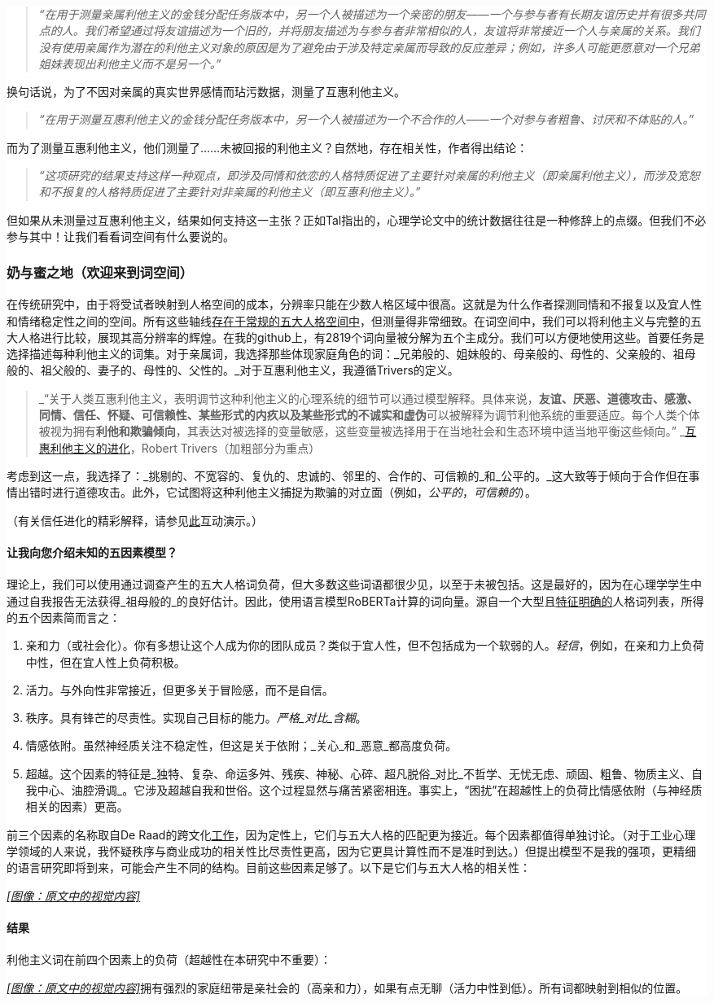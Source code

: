 > _“在用于测量亲属利他主义的金钱分配任务版本中，另一个人被描述为一个亲密的朋友——一个与参与者有长期友谊历史并有很多共同点的人。我们希望通过将友谊描述为一个旧的，并将朋友描述为与参与者非常相似的人，友谊将非常接近一个人与亲属的关系。我们没有使用亲属作为潜在的利他主义对象的原因是为了避免由于涉及特定亲属而导致的反应差异；例如，许多人可能更愿意对一个兄弟姐妹表现出利他主义而不是另一个。”_

换句话说，为了不因对亲属的真实世界感情而玷污数据，测量了互惠利他主义。

> _“在用于测量互惠利他主义的金钱分配任务版本中，另一个人被描述为一个不合作的人——一个对参与者粗鲁、讨厌和不体贴的人。”_

而为了测量互惠利他主义，他们测量了……未被回报的利他主义？自然地，存在相关性，作者得出结论：

> _“这项研究的结果支持这样一种观点，即涉及同情和依恋的人格特质促进了主要针对亲属的利他主义（即亲属利他主义），而涉及宽恕和不报复的人格特质促进了主要针对非亲属的利他主义（即互惠利他主义）。”_

但如果从未测量过互惠利他主义，结果如何支持这一主张？正如Tal指出的，心理学论文中的统计数据往往是一种修辞上的点缀。但我们不必参与其中！让我们看看词空间有什么要说的。

### **奶与蜜之地（欢迎来到词空间）**

在传统研究中，由于将受试者映射到人格空间的成本，分辨率只能在少数人格区域中很高。这就是为什么作者探测同情和不报复以及宜人性和情绪稳定性之间的空间。所有这些轴线[存在于常规的五大人格空间中](https://psyarxiv.com/vebtm/)，但测量得非常细致。在词空间中，我们可以将利他主义与完整的五大人格进行比较，展现其高分辨率的辉煌。在我的github上，有2819个词向量被分解为五个主成分。我们可以方便地使用这些。首要任务是选择描述每种利他主义的词集。对于亲属词，我选择那些体现家庭角色的词：_兄弟般的、姐妹般的、母亲般的、母性的、父亲般的、祖母般的、祖父般的、妻子的、母性的、父性的。_对于互惠利他主义，我遵循Trivers的定义。

> _“关于人类互惠利他主义，表明调节这种利他主义的心理系统的细节可以通过模型解释。具体来说，**友谊、厌恶、道德攻击、感激、同情、信任、怀疑、可信赖性、某些形式的内疚以及某些形式的不诚实和虚伪**可以被解释为调节利他系统的重要适应。每个人类个体被视为拥有**利他和欺骗倾向**，其表达对被选择的变量敏感，这些变量被选择用于在当地社会和生态环境中适当地平衡这些倾向。” _[互惠利他主义的进化](https://www.journals.uchicago.edu/doi/abs/10.1086/406755)，Robert Trivers（加粗部分为重点）

考虑到这一点，我选择了：_挑剔的、不宽容的、复仇的、忠诚的、邻里的、合作的、可信赖的_和_公平的。_这大致等于倾向于合作但在事情出错时进行道德攻击。此外，它试图将这种利他主义捕捉为欺骗的对立面（例如，_公平的_，_可信赖的_）。

（有关信任进化的精彩解释，请参见[此](https://ncase.me/trust/)互动演示。）

#### 让我向您介绍未知的五因素模型？

理论上，我们可以使用通过调查产生的五大人格词负荷，但大多数这些词语都很少见，以至于未被包括。这是最好的，因为在心理学学生中通过自我报告无法获得_祖母般的_的良好估计。因此，使用语言模型RoBERTa计算的词向量。源自一个大型且[特征明确的](https://openpsychologydata.metajnl.com/articles/10.5334/jopd.57/)人格词列表，所得的五个因素简而言之：

1. 亲和力（或社会化）。你有多想让这个人成为你的团队成员？类似于宜人性，但不包括成为一个软弱的人。_轻信_，例如，在亲和力上负荷中性，但在宜人性上负荷积极。

2. 活力。与外向性非常接近，但更多关于冒险感，而不是自信。

3. 秩序。具有锋芒的尽责性。实现自己目标的能力。_严格_对比_含糊_。

4. 情感依附。虽然神经质关注不稳定性，但这是关于依附；_关心_和_恶意_都高度负荷。

5. 超越。这个因素的特征是_独特、复杂、命运多舛、残疾、神秘、心碎、超凡脱俗_对比_不哲学、无忧无虑、顽固、粗鲁、物质主义、自我中心、油腔滑调_。它涉及超越自我和世俗。这个过程显然与痛苦紧密相连。事实上，“困扰”在超越性上的负荷比情感依附（与神经质相关的因素）更高。

前三个因素的名称取自De Raad的跨文化[工作](https://journals.sagepub.com/doi/10.1002/per.1953)，因为定性上，它们与五大人格的匹配更为接近。每个因素都值得单独讨论。（对于工业心理学领域的人来说，我怀疑秩序与商业成功的相关性比尽责性更高，因为它更具计算性而不是准时到达。）但提出模型不是我的强项，更精细的语言研究即将到来，可能会产生不同的结构。目前这些因素足够了。以下是它们与五大人格的相关性：

[*[图像：原文中的视觉内容]*](https://substackcdn.com/image/fetch/$s_!Sxlw!,f_auto,q_auto:good,fl_progressive:steep/https%3A%2F%2Fbucketeer-e05bbc84-baa3-437e-9518-adb32be77984.s3.amazonaws.com%2Fpublic%2Fimages%2F63c86f00-e0cc-4854-bd8a-e6ba3fc55449_366x374.png)

#### 结果

利他主义词在前四个因素上的负荷（超越性在本研究中不重要）：

[*[图像：原文中的视觉内容]*](https://substackcdn.com/image/fetch/$s_!Q5sr!,f_auto,q_auto:good,fl_progressive:steep/https%3A%2F%2Fbucketeer-e05bbc84-baa3-437e-9518-adb32be77984.s3.amazonaws.com%2Fpublic%2Fimages%2F4efdfb85-197d-4d57-8a8b-3675eaf2b162_955x735.png)拥有强烈的家庭纽带是亲社会的（高亲和力），如果有点无聊（活力中性到低）。所有词都映射到相似的位置。
